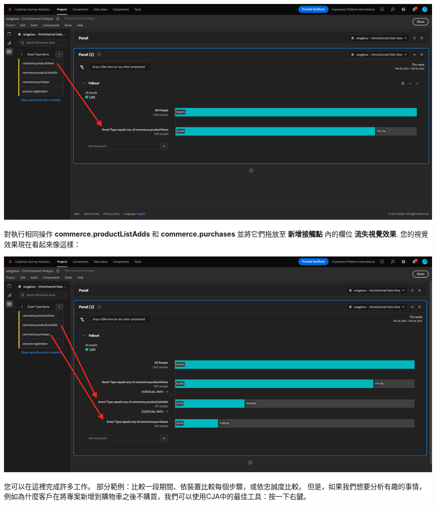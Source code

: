 ![示範](./images/pro29.png)

對執行相同操作 **commerce.productListAdds** 和 **commerce.purchases** 並將它們拖放至 **新增接觸點** 內的欄位 **流失視覺效果**. 您的視覺效果現在看起來像這樣：

![示範](./images/props1.png)

您可以在這裡完成許多工作。 部分範例：比較一段期間、依裝置比較每個步驟，或依忠誠度比較。 但是，如果我們想要分析有趣的事情，例如為什麼客戶在將專案新增到購物車之後不購買，我們可以使用CJA中的最佳工具：按一下右鍵。

